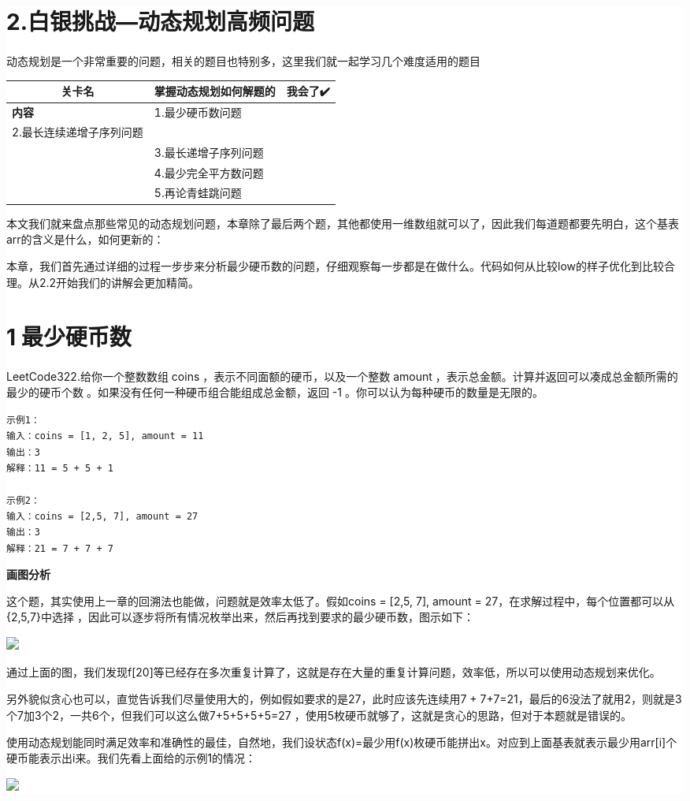 # 2.白银挑战—动态规划高频问题

动态规划是一个非常重要的问题，相关的题目也特别多，这里我们就一起学习几个难度适用的题目



| **关卡名**               | 掌握动态规划如何解题的 | 我会了✔️ |
| ------------------------ | ---------------------- | ------- |
| **内容**                 | 1.最少硬币数问题       |         |
| 2.最长连续递增子序列问题 |                        |         |
|                          | 3.最长递增子序列问题   |         |
|                          | 4.最少完全平方数问题   |         |
|                          | 5.再论青蛙跳问题       |         |



本文我们就来盘点那些常见的动态规划问题，本章除了最后两个题，其他都使用一维数组就可以了，因此我们每道题都要先明白，这个基表arr的含义是什么，如何更新的：

本章，我们首先通过详细的过程一步步来分析最少硬币数的问题，仔细观察每一步都是在做什么。代码如何从比较low的样子优化到比较合理。从2.2开始我们的讲解会更加精简。

# 1 最少硬币数 

LeetCode322.给你一个整数数组 coins ，表示不同面额的硬币，以及一个整数 amount ，表示总金额。计算并返回可以凑成总金额所需的最少的硬币个数 。如果没有任何一种硬币组合能组成总金额，返回 -1 。你可以认为每种硬币的数量是无限的。

```plain
示例1：
输入：coins = [1, 2, 5], amount = 11
输出：3 
解释：11 = 5 + 5 + 1

示例2：
输入：coins = [2,5, 7], amount = 27
输出：3 
解释：21 = 7 + 7 + 7
```

**画图分析**

这个题，其实使用上一章的回溯法也能做，问题就是效率太低了。假如coins = [2,5, 7], amount = 27，在求解过程中，每个位置都可以从{2,5,7}中选择 ，因此可以逐步将所有情况枚举出来，然后再找到要求的最少硬币数，图示如下：

![](https://pic.yupi.icu/5563/202311220834338.png)

通过上面的图，我们发现f[20]等已经存在多次重复计算了，这就是存在大量的重复计算问题，效率低，所以可以使用动态规划来优化。

另外貌似贪心也可以，直觉告诉我们尽量使用大的，例如假如要求的是27，此时应该先连续用7 + 7+7=21，最后的6没法了就用2，则就是3个7加3个2，一共6个，但我们可以这么做7+5+5+5+5=27 ，使用5枚硬币就够了，这就是贪心的思路，但对于本题就是错误的。

使用动态规划能同时满足效率和准确性的最佳，自然地，我们设状态f(x)=最少用f(x)枚硬币能拼出x。对应到上面基表就表示最少用arr[i]个硬币能表示出i来。我们先看上面给的示例1的情况：

![](https://pic.yupi.icu/5563/202311220834195.png)
